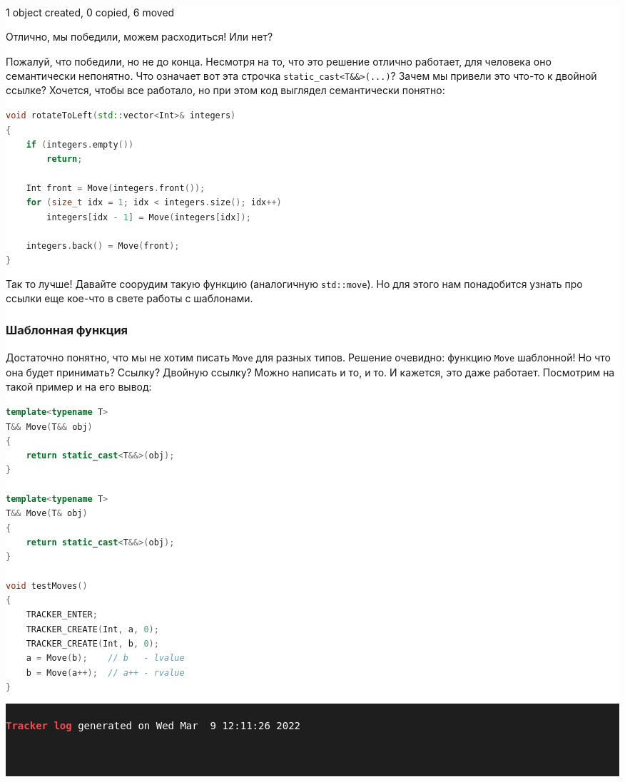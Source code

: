 
1 object created, 0 copied, 6 moved
</span></pre>

Отлично, мы победили, можем расходиться! Или нет?

Пожалуй, что победили, но не до конца. Несмотря на то, что это решение отлично работает, для человека оно семантически непонятно. Что означает вот эта строчка `static_cast<T&&>(...)`? Зачем мы привели это что-то к двойной ссылке? Хочется, чтобы все работало, но при этом код выглядел семантически понятно:
```cpp
void rotateToLeft(std::vector<Int>& integers)
{
    if (integers.empty())
        return;

    Int front = Move(integers.front());
    for (size_t idx = 1; idx < integers.size(); idx++)
        integers[idx - 1] = Move(integers[idx]);

    integers.back() = Move(front);
}
```

Так то лучше! Давайте соорудим такую функцию (аналогичную `std::move`). Но для этого нам понадобится узнать про ссылки еще кое-что в свете работы с шаблонами.

### Шаблонная функция
Достаточно понятно, что мы не хотим писать `Move` для разных типов. Решение очевидно: функцию `Move` шаблонной! Но что она будет принимать? Ссылку? Двойную ссылку? Можно написать и то, и то. И кажется, это даже работает. Посмотрим на такой пример и на его вывод:
```cpp
template<typename T>
T&& Move(T&& obj)
{
    return static_cast<T&&>(obj);
}

template<typename T>
T&& Move(T& obj)
{
    return static_cast<T&&>(obj);
}

void testMoves()
{
    TRACKER_ENTER;
    TRACKER_CREATE(Int, a, 0);
    TRACKER_CREATE(Int, b, 0);
    a = Move(b);    // b   - lvalue
    b = Move(a++);  // a++ - rvalue
}
```
<pre style = "background-color: #1e1e1e; color: #FFFFFF"><span class="inner-pre" style="font-size: 14px">
<b><font color=#f14c4c>Tracker log </font></b>generated on Wed Mar  9 12:11:26 2022
